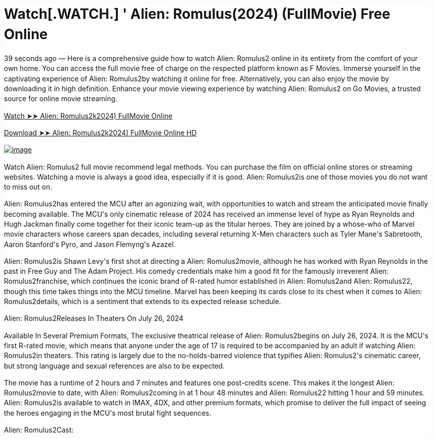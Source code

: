 # Watch[.WATCH.] '  Alien: Romulus(2024) (FullMovie) Free Online
39 seconds ago — Here is a comprehensive guide how to watch   Alien: Romulus2 online in its entirety from the comfort of your own home. You can access the full movie free of charge on the respected platform known as F Movies. Immerse yourself in the captivating experience of   Alien: Romulus2by watching it online for free. Alternatively, you can also enjoy the movie by downloading it in high definition. Enhance your movie viewing experience by watching   Alien: Romulus2 on Go Movies, a trusted source for online movie streaming.

[Watch ➤➤    Alien: Romulus2k2024) FullMovie Online](https://rafinengmovie.blogspot.com/2024/08/alien-romulus-2024.html) 


[Download ➤➤    Alien: Romulus2k2024) FullMovie Online HD](https://rafinengmovie.blogspot.com/2024/08/alien-romulus-2024.html)

[![image](https://github.com/user-attachments/assets/026f9955-ed15-405e-84ff-905c74515164)](https://rafinengmovie.blogspot.com/2024/08/alien-romulus-2024.html)




Watch   Alien: Romulus2 full movie recommend legal methods. You can purchase the film on official online stores or streaming websites. Watching a movie is always a good idea, especially if it is good.   Alien: Romulus2is one of those movies you do not want to miss out on.

   Alien: Romulus2has entered the MCU after an agonizing wait, with opportunities to watch and stream the anticipated movie finally becoming available. The MCU's only cinematic release of 2024 has received an immense level of hype as Ryan Reynolds and Hugh Jackman finally come together for their iconic team-up as the titular heroes. They are joined by a whose-who of Marvel movie characters whose careers span decades, including several returning X-Men characters such as Tyler Mane's Sabretooth, Aaron Stanford's Pyro, and Jason Flemyng's Azazel.

   Alien: Romulus2is Shawn Levy's first shot at directing a   Alien: Romulus2movie, although he has worked with Ryan Reynolds in the past in Free Guy and The Adam Project. His comedy credentials make him a good fit for the famously irreverent   Alien: Romulus2franchise, which continues the iconic brand of R-rated humor established in   Alien: Romulus2and   Alien: Romulus22, though this time takes things into the MCU timeline. Marvel has been keeping its cards close to its chest when it comes to   Alien: Romulus2details, which is a sentiment that extends to its expected release schedule.

   Alien: Romulus2Releases In Theaters On July 26, 2024

Available In Several Premium Formats, The exclusive theatrical release of   Alien: Romulus2begins on July 26, 2024. It is the MCU's first R-rated movie, which means that anyone under the age of 17 is required to be accompanied by an adult if watching   Alien: Romulus2in theaters. This rating is largely due to the no-holds-barred violence that typifies    Alien: Romulus2's cinematic career, but strong language and sexual references are also to be expected.

The movie has a runtime of 2 hours and 7 minutes and features one post-credits scene. This makes it the longest   Alien: Romulus2movie to date, with   Alien: Romulus2coming in at 1 hour 48 minutes and   Alien: Romulus22 hitting 1 hour and 59 minutes.   Alien: Romulus2is available to watch in IMAX, 4DX, and other premium formats, which promise to deliver the full impact of seeing the heroes engaging in the MCU's most brutal fight sequences.

   Alien: Romulus2Cast:
